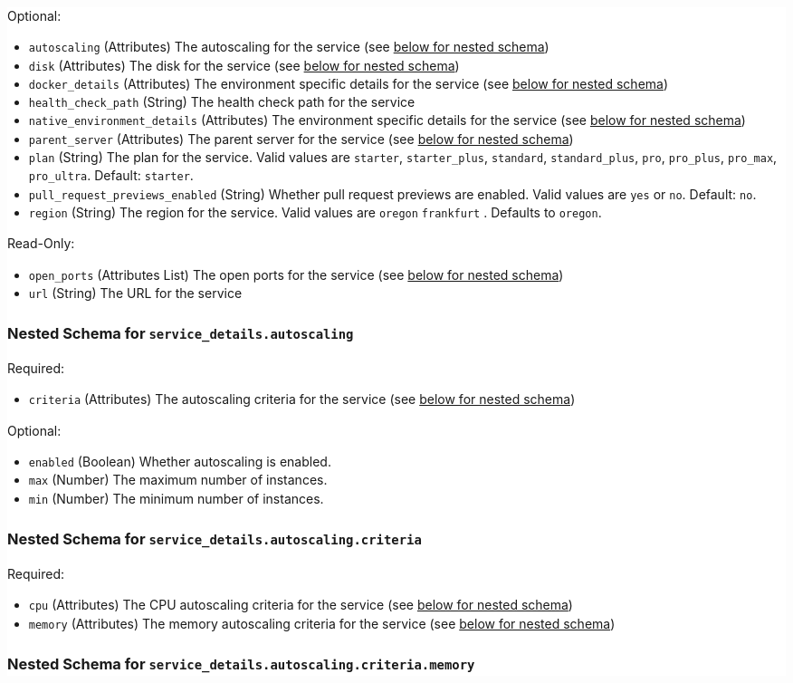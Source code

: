 Optional:

- `autoscaling` (Attributes) The autoscaling for the service (see [below for nested schema](#nestedatt--service_details--autoscaling))
- `disk` (Attributes) The disk for the service (see [below for nested schema](#nestedatt--service_details--disk))
- `docker_details` (Attributes) The environment specific details for the service (see [below for nested schema](#nestedatt--service_details--docker_details))
- `health_check_path` (String) The health check path for the service
- `native_environment_details` (Attributes) The environment specific details for the service (see [below for nested schema](#nestedatt--service_details--native_environment_details))
- `parent_server` (Attributes) The parent server for the service (see [below for nested schema](#nestedatt--service_details--parent_server))
- `plan` (String) The plan for the service. Valid values are `starter`, `starter_plus`, `standard`, `standard_plus`, `pro`, `pro_plus`, `pro_max`, `pro_ultra`. Default: `starter`.
- `pull_request_previews_enabled` (String) Whether pull request previews are enabled. Valid values are `yes` or `no`. Default: `no`.
- `region` (String) The region for the service. Valid values are `oregon` `frankfurt` . Defaults to `oregon`.

Read-Only:

- `open_ports` (Attributes List) The open ports for the service (see [below for nested schema](#nestedatt--service_details--open_ports))
- `url` (String) The URL for the service

<a id="nestedatt--service_details--autoscaling"></a>
### Nested Schema for `service_details.autoscaling`

Required:

- `criteria` (Attributes) The autoscaling criteria for the service (see [below for nested schema](#nestedatt--service_details--autoscaling--criteria))

Optional:

- `enabled` (Boolean) Whether autoscaling is enabled.
- `max` (Number) The maximum number of instances.
- `min` (Number) The minimum number of instances.

<a id="nestedatt--service_details--autoscaling--criteria"></a>
### Nested Schema for `service_details.autoscaling.criteria`

Required:

- `cpu` (Attributes) The CPU autoscaling criteria for the service (see [below for nested schema](#nestedatt--service_details--autoscaling--criteria--cpu))
- `memory` (Attributes) The memory autoscaling criteria for the service (see [below for nested schema](#nestedatt--service_details--autoscaling--criteria--memory))

<a id="nestedatt--service_details--autoscaling--criteria--cpu"></a>
### Nested Schema for `service_details.autoscaling.criteria.memory`
